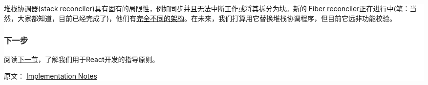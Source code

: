 堆栈协调器(stack reconciler)具有固有的局限性，例如同步并且无法中断工作或将其拆分为块。[新的 Fiber reconciler](https://reactjs.org/docs/codebase-overview.html#fiber-reconciler)正在进行中(笔：当然，大家都知道，目前已经完成了)，他们有[完全不同的架构](https://github.com/acdlite/react-fiber-architecture)。在未来，我们打算用它替换堆栈协调程序，但目前它远非功能校验。

### 下一步

阅读[下一节](https://github.com/xiaohesong/TIL/blob/master/front-end/react/react%E7%9A%84%E8%AE%BE%E8%AE%A1%E5%8E%9F%E5%88%99.md)，了解我们用于React开发的指导原则。

原文： [Implementation Notes](https://reactjs.org/docs/implementation-notes.html#video-building-react-from-scratch)
